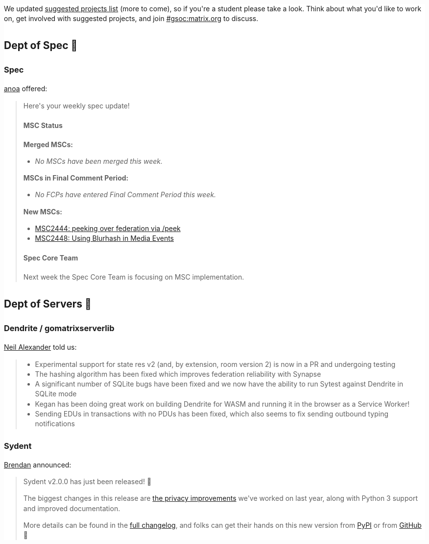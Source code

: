 We updated [suggested projects list](http://matrix-org.github.io/gsoc/#/projects) (more to come), so if you're a student please take a look. Think about what you'd like to work on, get involved with suggested projects, and join [#gsoc:matrix.org](https://matrix.to/#/#gsoc:matrix.org) to discuss.

## Dept of Spec 📜

### Spec

[anoa](https://matrix.to/#/@andrewm:amorgan.xyz) offered:

> Here's your weekly spec update!
>
> #### MSC Status
>
> **Merged MSCs:**
> * _No MSCs have been merged this week._
>
> **MSCs in Final Comment Period:**
> * _No FCPs have entered Final Comment Period this week._
>
> **New MSCs:**
> * [MSC2444: peeking over federation via /peek](https://github.com/matrix-org/matrix-doc/pull/2444)
> * [MSC2448: Using Blurhash in Media Events](https://github.com/matrix-org/matrix-doc/pull/2448)
>
> #### Spec Core Team
>
> Next week the Spec Core Team is focusing on MSC implementation.

## Dept of Servers 🏢

### Dendrite / gomatrixserverlib

[Neil Alexander](https://matrix.to/#/@neilalexander:matrix.org) told us:

> * Experimental support for state res v2 (and, by extension, room version 2) is now in a PR and undergoing testing
> * The hashing algorithm has been fixed which improves federation reliability with Synapse
> * A significant number of SQLite bugs have been fixed and we now have the ability to run Sytest against Dendrite in SQLite mode
> * Kegan has been doing great work on building Dendrite for WASM and running it in the browser as a Service Worker!
> * Sending EDUs in transactions with no PDUs has been fixed, which also seems to fix sending outbound typing notifications

### Sydent

[Brendan](https://matrix.to/#/@brendan:abolivier.bzh) announced:

> Sydent v2.0.0 has just been released! 🎉
>
> The biggest changes in this release are [the privacy improvements](https://matrix.org/blog/2019/09/27/privacy-improvements-in-synapse-1-4-and-riot-1-4) we've worked on last year, along with Python 3 support and improved documentation.
>
> More details can be found in the [full changelog](https://github.com/matrix-org/sydent/blob/v2.0.0/CHANGELOG.md), and folks can get their hands on this new version from [PyPI](https://pypi.org/project/matrix-sydent/2.0.0/) or from [GitHub](https://github.com/matrix-org/sydent/releases/tag/v2.0.0) 🙂
